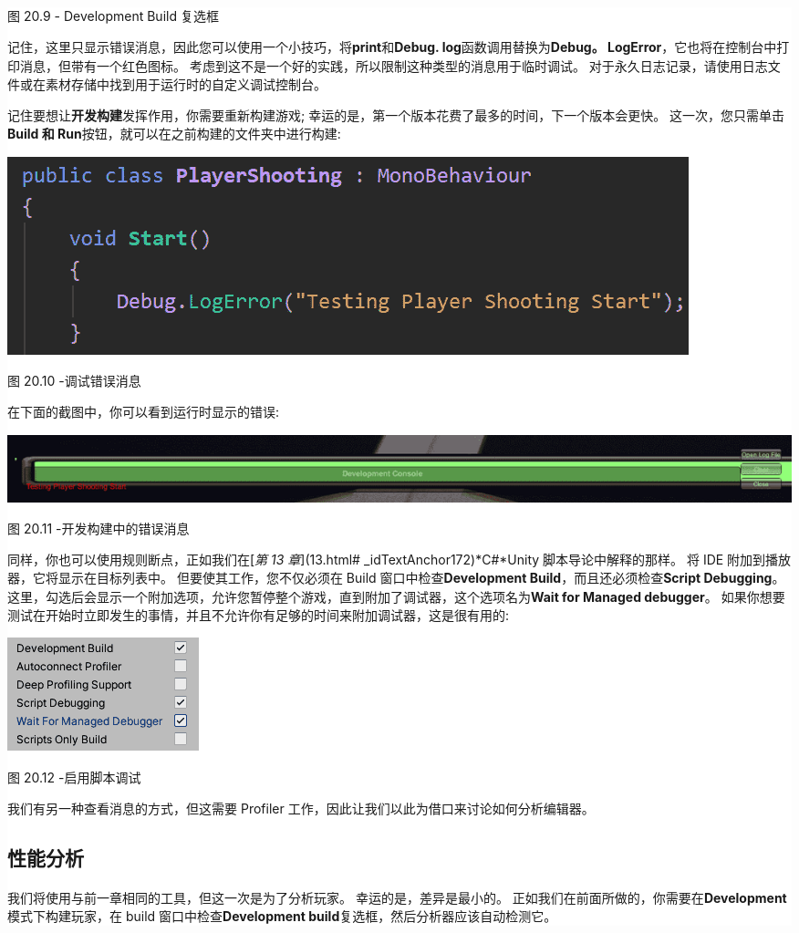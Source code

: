 图 20.9 - Development Build 复选框

记住，这里只显示错误消息，因此您可以使用一个小技巧，将**print**和**Debug. log**函数调用替换为**Debug。 LogError**，它也将在控制台中打印消息，但带有一个红色图标。 考虑到这不是一个好的实践，所以限制这种类型的消息用于临时调试。 对于永久日志记录，请使用日志文件或在素材存储中找到用于运行时的自定义调试控制台。

记住要想让**开发构建**发挥作用，你需要重新构建游戏; 幸运的是，第一个版本花费了最多的时间，下一个版本会更快。 这一次，您只需单击**Build 和 Run**按钮，就可以在之前构建的文件夹中进行构建:

![Figure 20.10 Debugging error messages ](img/Figure_20.10_B14199.jpg)

图 20.10 -调试错误消息

在下面的截图中，你可以看到运行时显示的错误:

![](img/Figure_20.11_B14199.jpg)

图 20.11 -开发构建中的错误消息

同样，你也可以使用规则断点，正如我们在[*第 13 章*](13.html# _idTextAnchor172)*C#*Unity 脚本导论中解释的那样。 将 IDE 附加到播放器，它将显示在目标列表中。 但要使其工作，您不仅必须在 Build 窗口中检查**Development Build**，而且还必须检查**Script Debugging**。 这里，勾选后会显示一个附加选项，允许您暂停整个游戏，直到附加了调试器，这个选项名为**Wait for Managed debugger**。 如果你想要测试在开始时立即发生的事情，并且不允许你有足够的时间来附加调试器，这是很有用的:

![Figure 20.12 – Enabling script debugging ](img/Figure_20.12_B14199.jpg)

图 20.12 -启用脚本调试

我们有另一种查看消息的方式，但这需要 Profiler 工作，因此让我们以此为借口来讨论如何分析编辑器。

## 性能分析

我们将使用与前一章相同的工具，但这一次是为了分析玩家。 幸运的是，差异是最小的。 正如我们在前面所做的，你需要在**Development**模式下构建玩家，在 build 窗口中检查**Development build**复选框，然后分析器应该自动检测它。

